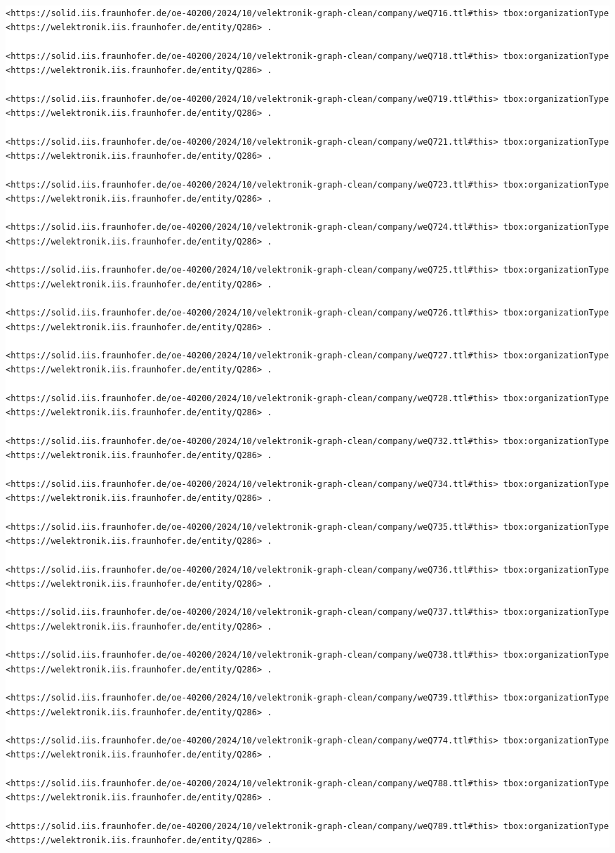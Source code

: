    <https://solid.iis.fraunhofer.de/oe-40200/2024/10/velektronik-graph-clean/company/weQ716.ttl#this> tbox:organizationType <https://welektronik.iis.fraunhofer.de/entity/Q286> .
    
    <https://solid.iis.fraunhofer.de/oe-40200/2024/10/velektronik-graph-clean/company/weQ718.ttl#this> tbox:organizationType <https://welektronik.iis.fraunhofer.de/entity/Q286> .
    
    <https://solid.iis.fraunhofer.de/oe-40200/2024/10/velektronik-graph-clean/company/weQ719.ttl#this> tbox:organizationType <https://welektronik.iis.fraunhofer.de/entity/Q286> .
    
    <https://solid.iis.fraunhofer.de/oe-40200/2024/10/velektronik-graph-clean/company/weQ721.ttl#this> tbox:organizationType <https://welektronik.iis.fraunhofer.de/entity/Q286> .
    
    <https://solid.iis.fraunhofer.de/oe-40200/2024/10/velektronik-graph-clean/company/weQ723.ttl#this> tbox:organizationType <https://welektronik.iis.fraunhofer.de/entity/Q286> .
    
    <https://solid.iis.fraunhofer.de/oe-40200/2024/10/velektronik-graph-clean/company/weQ724.ttl#this> tbox:organizationType <https://welektronik.iis.fraunhofer.de/entity/Q286> .
    
    <https://solid.iis.fraunhofer.de/oe-40200/2024/10/velektronik-graph-clean/company/weQ725.ttl#this> tbox:organizationType <https://welektronik.iis.fraunhofer.de/entity/Q286> .
    
    <https://solid.iis.fraunhofer.de/oe-40200/2024/10/velektronik-graph-clean/company/weQ726.ttl#this> tbox:organizationType <https://welektronik.iis.fraunhofer.de/entity/Q286> .
    
    <https://solid.iis.fraunhofer.de/oe-40200/2024/10/velektronik-graph-clean/company/weQ727.ttl#this> tbox:organizationType <https://welektronik.iis.fraunhofer.de/entity/Q286> .
    
    <https://solid.iis.fraunhofer.de/oe-40200/2024/10/velektronik-graph-clean/company/weQ728.ttl#this> tbox:organizationType <https://welektronik.iis.fraunhofer.de/entity/Q286> .
    
    <https://solid.iis.fraunhofer.de/oe-40200/2024/10/velektronik-graph-clean/company/weQ732.ttl#this> tbox:organizationType <https://welektronik.iis.fraunhofer.de/entity/Q286> .
    
    <https://solid.iis.fraunhofer.de/oe-40200/2024/10/velektronik-graph-clean/company/weQ734.ttl#this> tbox:organizationType <https://welektronik.iis.fraunhofer.de/entity/Q286> .
    
    <https://solid.iis.fraunhofer.de/oe-40200/2024/10/velektronik-graph-clean/company/weQ735.ttl#this> tbox:organizationType <https://welektronik.iis.fraunhofer.de/entity/Q286> .
    
    <https://solid.iis.fraunhofer.de/oe-40200/2024/10/velektronik-graph-clean/company/weQ736.ttl#this> tbox:organizationType <https://welektronik.iis.fraunhofer.de/entity/Q286> .
    
    <https://solid.iis.fraunhofer.de/oe-40200/2024/10/velektronik-graph-clean/company/weQ737.ttl#this> tbox:organizationType <https://welektronik.iis.fraunhofer.de/entity/Q286> .
    
    <https://solid.iis.fraunhofer.de/oe-40200/2024/10/velektronik-graph-clean/company/weQ738.ttl#this> tbox:organizationType <https://welektronik.iis.fraunhofer.de/entity/Q286> .
    
    <https://solid.iis.fraunhofer.de/oe-40200/2024/10/velektronik-graph-clean/company/weQ739.ttl#this> tbox:organizationType <https://welektronik.iis.fraunhofer.de/entity/Q286> .
    
    <https://solid.iis.fraunhofer.de/oe-40200/2024/10/velektronik-graph-clean/company/weQ774.ttl#this> tbox:organizationType <https://welektronik.iis.fraunhofer.de/entity/Q286> .
    
    <https://solid.iis.fraunhofer.de/oe-40200/2024/10/velektronik-graph-clean/company/weQ788.ttl#this> tbox:organizationType <https://welektronik.iis.fraunhofer.de/entity/Q286> .
    
    <https://solid.iis.fraunhofer.de/oe-40200/2024/10/velektronik-graph-clean/company/weQ789.ttl#this> tbox:organizationType <https://welektronik.iis.fraunhofer.de/entity/Q286> .
    